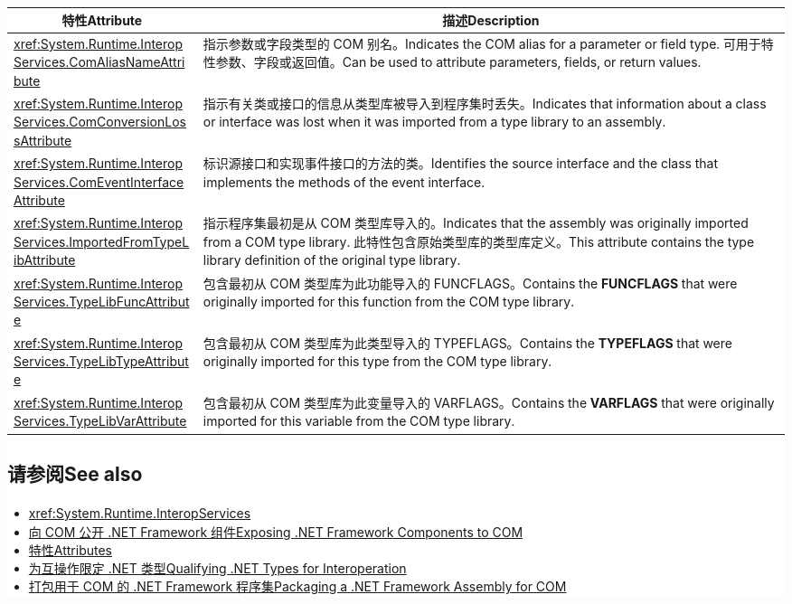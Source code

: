 |<span data-ttu-id="4db7d-160">特性</span><span class="sxs-lookup"><span data-stu-id="4db7d-160">Attribute</span></span>|<span data-ttu-id="4db7d-161">描述</span><span class="sxs-lookup"><span data-stu-id="4db7d-161">Description</span></span>|  
|---------------|-----------------|  
|<xref:System.Runtime.InteropServices.ComAliasNameAttribute>|<span data-ttu-id="4db7d-162">指示参数或字段类型的 COM 别名。</span><span class="sxs-lookup"><span data-stu-id="4db7d-162">Indicates the COM alias for a parameter or field type.</span></span> <span data-ttu-id="4db7d-163">可用于特性参数、字段或返回值。</span><span class="sxs-lookup"><span data-stu-id="4db7d-163">Can be used to attribute parameters, fields, or return values.</span></span>|  
|<xref:System.Runtime.InteropServices.ComConversionLossAttribute>|<span data-ttu-id="4db7d-164">指示有关类或接口的信息从类型库被导入到程序集时丢失。</span><span class="sxs-lookup"><span data-stu-id="4db7d-164">Indicates that information about a class or interface was lost when it was imported from a type library to an assembly.</span></span>|  
|<xref:System.Runtime.InteropServices.ComEventInterfaceAttribute>|<span data-ttu-id="4db7d-165">标识源接口和实现事件接口的方法的类。</span><span class="sxs-lookup"><span data-stu-id="4db7d-165">Identifies the source interface and the class that implements the methods of the event interface.</span></span>|  
|<xref:System.Runtime.InteropServices.ImportedFromTypeLibAttribute>|<span data-ttu-id="4db7d-166">指示程序集最初是从 COM 类型库导入的。</span><span class="sxs-lookup"><span data-stu-id="4db7d-166">Indicates that the assembly was originally imported from a COM type library.</span></span> <span data-ttu-id="4db7d-167">此特性包含原始类型库的类型库定义。</span><span class="sxs-lookup"><span data-stu-id="4db7d-167">This attribute contains the type library definition of the original type library.</span></span>|  
|<xref:System.Runtime.InteropServices.TypeLibFuncAttribute>|<span data-ttu-id="4db7d-168">包含最初从 COM 类型库为此功能导入的 FUNCFLAGS。</span><span class="sxs-lookup"><span data-stu-id="4db7d-168">Contains the **FUNCFLAGS** that were originally imported for this function from the COM type library.</span></span>|  
|<xref:System.Runtime.InteropServices.TypeLibTypeAttribute>|<span data-ttu-id="4db7d-169">包含最初从 COM 类型库为此类型导入的 TYPEFLAGS。</span><span class="sxs-lookup"><span data-stu-id="4db7d-169">Contains the **TYPEFLAGS** that were originally imported for this type from the COM type library.</span></span>|  
|<xref:System.Runtime.InteropServices.TypeLibVarAttribute>|<span data-ttu-id="4db7d-170">包含最初从 COM 类型库为此变量导入的 VARFLAGS。</span><span class="sxs-lookup"><span data-stu-id="4db7d-170">Contains the **VARFLAGS** that were originally imported for this variable from the COM type library.</span></span>|  
  
## <a name="see-also"></a><span data-ttu-id="4db7d-171">请参阅</span><span class="sxs-lookup"><span data-stu-id="4db7d-171">See also</span></span>

- <xref:System.Runtime.InteropServices>
- [<span data-ttu-id="4db7d-172">向 COM 公开 .NET Framework 组件</span><span class="sxs-lookup"><span data-stu-id="4db7d-172">Exposing .NET Framework Components to COM</span></span>](../../framework/interop/exposing-dotnet-components-to-com.md)
- [<span data-ttu-id="4db7d-173">特性</span><span class="sxs-lookup"><span data-stu-id="4db7d-173">Attributes</span></span>](../attributes/index.md)
- [<span data-ttu-id="4db7d-174">为互操作限定 .NET 类型</span><span class="sxs-lookup"><span data-stu-id="4db7d-174">Qualifying .NET Types for Interoperation</span></span>](qualify-net-types-for-interoperation.md)
- [<span data-ttu-id="4db7d-175">打包用于 COM 的 .NET Framework 程序集</span><span class="sxs-lookup"><span data-stu-id="4db7d-175">Packaging a .NET Framework Assembly for COM</span></span>](../../framework/interop/packaging-an-assembly-for-com.md)
